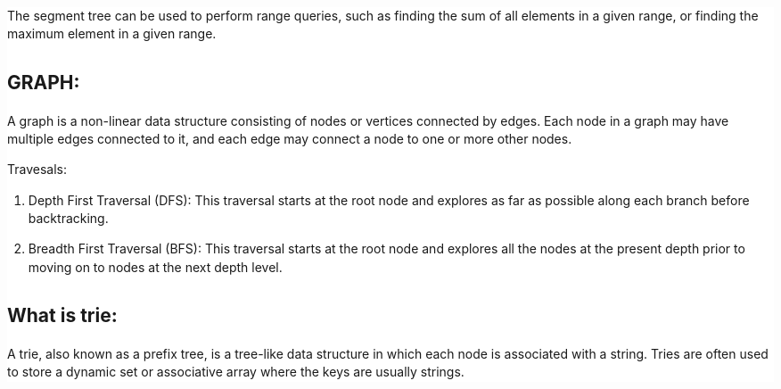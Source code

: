 

  The segment tree can be used to perform range queries, such as finding the sum of all
  elements in a given range, or finding the maximum element in a given range.

GRAPH:
----------------
   A graph is a non-linear data structure consisting of nodes or vertices connected by edges.
   Each node in a graph may have multiple edges connected to it, and each edge may connect a node
   to one or more other nodes.

   Travesals:
   1. Depth First Traversal (DFS): This traversal starts at the root node and explores
   as far as possible along each branch before backtracking. 


   2. Breadth First Traversal (BFS): This traversal starts at the root node
   and explores all the nodes at the present depth prior to moving on to nodes at the next depth
   level.


What is trie:
----------------
A trie, also known as a prefix tree, is a tree-like data structure in which each node
is associated with a string. Tries are often used to store a dynamic set or associative array
where the keys are usually strings.

